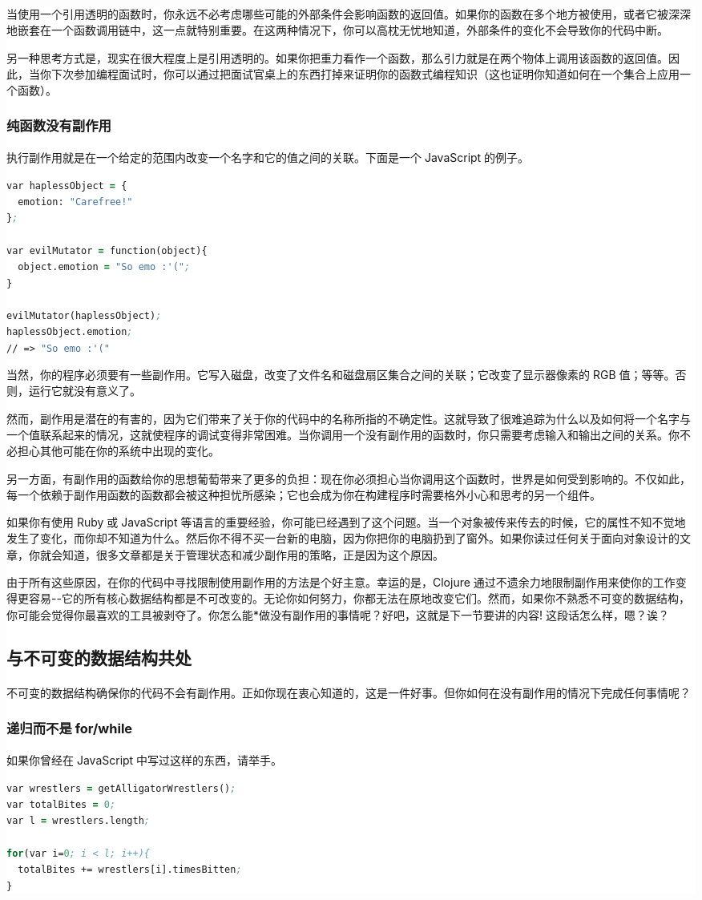 当使用一个引用透明的函数时，你永远不必考虑哪些可能的外部条件会影响函数的返回值。如果你的函数在多个地方被使用，或者它被深深地嵌套在一个函数调用链中，这一点就特别重要。在这两种情况下，你可以高枕无忧地知道，外部条件的变化不会导致你的代码中断。

另一种思考方式是，现实在很大程度上是引用透明的。如果你把重力看作一个函数，那么引力就是在两个物体上调用该函数的返回值。因此，当你下次参加编程面试时，你可以通过把面试官桌上的东西打掉来证明你的函数式编程知识（这也证明你知道如何在一个集合上应用一个函数）。

### 纯函数没有副作用

执行副作用就是在一个给定的范围内改变一个名字和它的值之间的关联。下面是一个 JavaScript 的例子。

```clojure
var haplessObject = {
  emotion: "Carefree!"
};

var evilMutator = function(object){
  object.emotion = "So emo :'(";
}

evilMutator(haplessObject);
haplessObject.emotion;
// => "So emo :'("
```

当然，你的程序必须要有一些副作用。它写入磁盘，改变了文件名和磁盘扇区集合之间的关联；它改变了显示器像素的 RGB 值；等等。否则，运行它就没有意义了。

然而，副作用是潜在的有害的，因为它们带来了关于你的代码中的名称所指的不确定性。这就导致了很难追踪为什么以及如何将一个名字与一个值联系起来的情况，这就使程序的调试变得非常困难。当你调用一个没有副作用的函数时，你只需要考虑输入和输出之间的关系。你不必担心其他可能在你的系统中出现的变化。

另一方面，有副作用的函数给你的思想葡萄带来了更多的负担：现在你必须担心当你调用这个函数时，世界是如何受到影响的。不仅如此，每一个依赖于副作用函数的函数都会被这种担忧所感染；它也会成为你在构建程序时需要格外小心和思考的另一个组件。

如果你有使用 Ruby 或 JavaScript 等语言的重要经验，你可能已经遇到了这个问题。当一个对象被传来传去的时候，它的属性不知不觉地发生了变化，而你却不知道为什么。然后你不得不买一台新的电脑，因为你把你的电脑扔到了窗外。如果你读过任何关于面向对象设计的文章，你就会知道，很多文章都是关于管理状态和减少副作用的策略，正是因为这个原因。

由于所有这些原因，在你的代码中寻找限制使用副作用的方法是个好主意。幸运的是，Clojure 通过不遗余力地限制副作用来使你的工作变得更容易--它的所有核心数据结构都是不可改变的。无论你如何努力，你都无法在原地改变它们。然而，如果你不熟悉不可变的数据结构，你可能会觉得你最喜欢的工具被剥夺了。你怎么能\*做没有副作用的事情呢？好吧，这就是下一节要讲的内容! 这段话怎么样，嗯？诶？

## 与不可变的数据结构共处

不可变的数据结构确保你的代码不会有副作用。正如你现在衷心知道的，这是一件好事。但你如何在没有副作用的情况下完成任何事情呢？

### 递归而不是 for/while

如果你曾经在 JavaScript 中写过这样的东西，请举手。

```clojure
var wrestlers = getAlligatorWrestlers();
var totalBites = 0;
var l = wrestlers.length;

for(var i=0; i < l; i++){
  totalBites += wrestlers[i].timesBitten;
}
```

